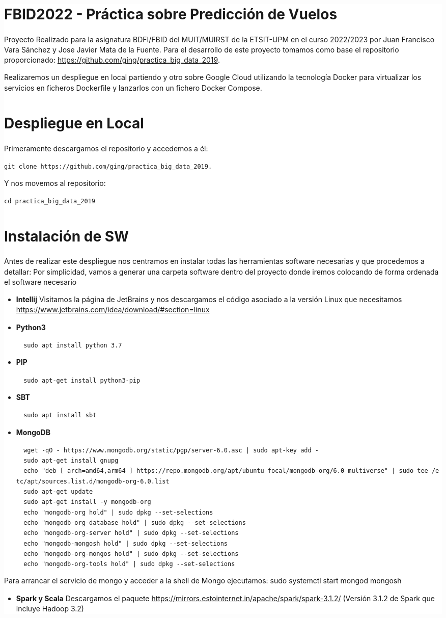 # FBID2022 - Práctica sobre Predicción de Vuelos
Proyecto Realizado para la asignatura BDFI/FBID del MUIT/MUIRST de la ETSIT-UPM en el curso 2022/2023 por Juan Francisco Vara Sánchez y Jose Javier Mata de la Fuente.
Para el desarrollo de este proyecto tomamos como base el repositorio proporcionado: https://github.com/ging/practica_big_data_2019.

Realizaremos un despliegue en local partiendo y otro sobre Google Cloud utilizando la tecnología Docker para virtualizar los servicios en ficheros Dockerfile y lanzarlos con un fichero Docker Compose.

# Despliegue en Local
Primeramente descargamos el repositorio y accedemos a él:

    git clone https://github.com/ging/practica_big_data_2019.
    
Y nos movemos al repositorio:

    cd practica_big_data_2019

# Instalación de SW
Antes de realizar este despliegue nos centramos en instalar todas las herramientas software necesarias y que procedemos a detallar:
Por simplicidad, vamos a generar una carpeta software dentro del proyecto donde iremos colocando de forma ordenada el software necesario

- **Intellij**
Visitamos la página de JetBrains y nos descargamos el código asociado a la versión Linux que necesitamos https://www.jetbrains.com/idea/download/#section=linux
- **Python3**
 
        sudo apt install python 3.7    
- **PIP**

        sudo apt-get install python3-pip
- **SBT**

        sudo apt install sbt
- **MongoDB**

        wget -qO - https://www.mongodb.org/static/pgp/server-6.0.asc | sudo apt-key add -
        sudo apt-get install gnupg
        echo "deb [ arch=amd64,arm64 ] https://repo.mongodb.org/apt/ubuntu focal/mongodb-org/6.0 multiverse" | sudo tee /etc/apt/sources.list.d/mongodb-org-6.0.list
        sudo apt-get update
        sudo apt-get install -y mongodb-org
        echo "mongodb-org hold" | sudo dpkg --set-selections
        echo "mongodb-org-database hold" | sudo dpkg --set-selections
        echo "mongodb-org-server hold" | sudo dpkg --set-selections
        echo "mongodb-mongosh hold" | sudo dpkg --set-selections
        echo "mongodb-org-mongos hold" | sudo dpkg --set-selections
        echo "mongodb-org-tools hold" | sudo dpkg --set-selections
Para arrancar el servicio de mongo y acceder a la shell de Mongo ejecutamos:
        sudo systemctl start mongod
        mongosh
- **Spark y Scala**
Descargamos el paquete https://mirrors.estointernet.in/apache/spark/spark-3.1.2/ (Versión 3.1.2 de Spark que incluye Hadoop 3.2)
